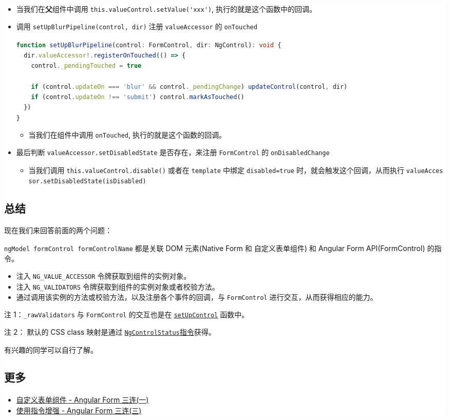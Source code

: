   - 当我们在**父**组件中调用 `this.valueControl.setValue('xxx')`, 执行的就是这个函数中的回调。

- 调用 `setUpBlurPipeline(control, dir)` 注册 `valueAccessor` 的 `onTouched`

  ```ts
  function setUpBlurPipeline(control: FormControl, dir: NgControl): void {
    dir.valueAccessor!.registerOnTouched(() => {
      control._pendingTouched = true

      if (control.updateOn === 'blur' && control._pendingChange) updateControl(control, dir)
      if (control.updateOn !== 'submit') control.markAsTouched()
    })
  }
  ```

  - 当我们在组件中调用 `onTouched`, 执行的就是这个函数的回调。

- 最后判断 `valueAccessor.setDisabledState` 是否存在，来注册 `FormControl` 的 `onDisabledChange`
  - 当我们调用 `this.valueControl.disable()` 或者在 `template` 中绑定 `disabled=true` 时，就会触发这个回调，从而执行 `valueAccessor.setDisabledState(isDisabled)`

## 总结

现在我们来回答前面的两个问题：

`ngModel formControl formControlName` 都是关联 DOM 元素(Native Form 和 自定义表单组件) 和 Angular Form API(FormControl) 的指令。

- 注入 `NG_VALUE_ACCESSOR` 令牌获取到组件的实例对象。
- 注入 `NG_VALIDATORS` 令牌获取到组件的实例对象或者校验方法。
- 通过调用该实例的方法或校验方法，以及注册各个事件的回调，与 `FormControl` 进行交互，从而获得相应的能力。

注 1：`_rawValidators` 与 `FormControl` 的交互也是在 [`setUpControl`](https://github.com/angular/angular/blob/master/packages/forms/src/directives/shared.ts#L35) 函数中。

注 2： 默认的 CSS class 映射是通过 [`NgControlStatus`指令](https://github.com/angular/angular/blob/master/packages/forms/src/directives/ng_control_status.ts#L62)获得。

有兴趣的同学可以自行了解。

## 更多

- [自定义表单组件 - Angular Form 三连(一)](./form-1.md)
- [使用指令增强 - Angular Form 三连(三)](./form-3.md)
